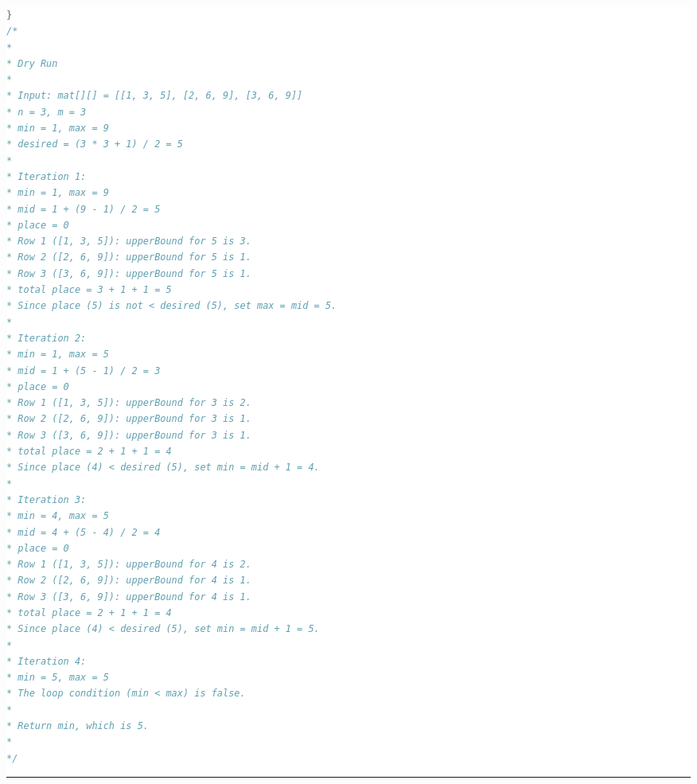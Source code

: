 ```java
}
/*
*
* Dry Run
*
* Input: mat[][] = [[1, 3, 5], [2, 6, 9], [3, 6, 9]]
* n = 3, m = 3
* min = 1, max = 9
* desired = (3 * 3 + 1) / 2 = 5
*
* Iteration 1:
* min = 1, max = 9
* mid = 1 + (9 - 1) / 2 = 5
* place = 0
* Row 1 ([1, 3, 5]): upperBound for 5 is 3.
* Row 2 ([2, 6, 9]): upperBound for 5 is 1.
* Row 3 ([3, 6, 9]): upperBound for 5 is 1.
* total place = 3 + 1 + 1 = 5
* Since place (5) is not < desired (5), set max = mid = 5.
*
* Iteration 2:
* min = 1, max = 5
* mid = 1 + (5 - 1) / 2 = 3
* place = 0
* Row 1 ([1, 3, 5]): upperBound for 3 is 2.
* Row 2 ([2, 6, 9]): upperBound for 3 is 1.
* Row 3 ([3, 6, 9]): upperBound for 3 is 1.
* total place = 2 + 1 + 1 = 4
* Since place (4) < desired (5), set min = mid + 1 = 4.
*
* Iteration 3:
* min = 4, max = 5
* mid = 4 + (5 - 4) / 2 = 4
* place = 0
* Row 1 ([1, 3, 5]): upperBound for 4 is 2.
* Row 2 ([2, 6, 9]): upperBound for 4 is 1.
* Row 3 ([3, 6, 9]): upperBound for 4 is 1.
* total place = 2 + 1 + 1 = 4
* Since place (4) < desired (5), set min = mid + 1 = 5.
*
* Iteration 4:
* min = 5, max = 5
* The loop condition (min < max) is false.
*
* Return min, which is 5.
*
*/
```

---
